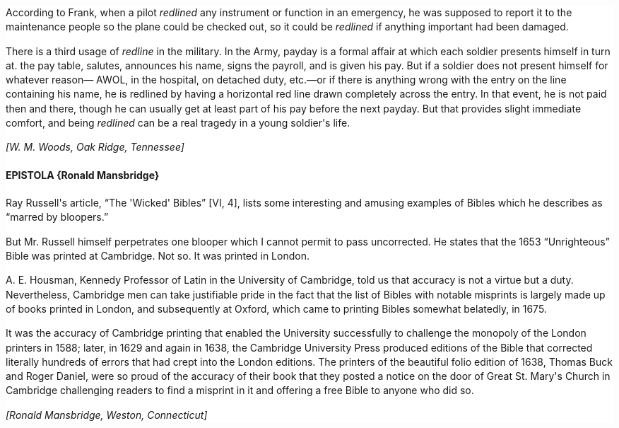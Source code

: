 According to Frank, when a pilot *redlined* any instrument
or function in an emergency, he was supposed to
report it to the maintenance people so the plane could be
checked out, so it could be *redlined* if anything important
had been damaged.

There is a third usage of *redline* in the military. In the
Army, payday is a formal affair at which each soldier
presents himself in turn at. the pay table, salutes, announces
his name, signs the payroll, and is given his pay. But if a
soldier does not present himself for whatever reason—
AWOL, in the hospital, on detached duty, etc.—or if there
is anything wrong with the entry on the line containing his
name, he is redlined by having a horizontal red line drawn
completely across the entry. In that event, he is not paid
then and there, though he can usually get at least part of his
pay before the next payday. But that provides slight immediate
comfort, and being *redlined* can be a real tragedy
in a young soldier's life.

*[W. M. Woods, Oak Ridge, Tennessee]*


#### EPISTOLA {Ronald Mansbridge}

Ray Russell's article, &ldquo;The 'Wicked' Bibles&rdquo; [VI, 4], lists
some interesting and amusing examples of Bibles which he
describes as &ldquo;marred by bloopers.&rdquo;

But Mr. Russell himself perpetrates one blooper which
I cannot permit to pass uncorrected. He states that the 1653
&ldquo;Unrighteous&rdquo; Bible was printed at Cambridge. Not so. It
was printed in London.

A. E. Housman, Kennedy Professor of Latin in the
University of Cambridge, told us that accuracy is not a virtue
but a duty. Nevertheless, Cambridge men can take justifiable
pride in the fact that the list of Bibles with notable
misprints is largely made up of books printed in London,
and subsequently at Oxford, which came to printing Bibles
somewhat belatedly, in 1675.

It was the accuracy of Cambridge printing that enabled
the University successfully to challenge the monopoly
of the London printers in 1588; later, in 1629 and again in
1638, the Cambridge University Press produced editions of
the Bible that corrected literally hundreds of errors that had
crept into the London editions. The printers of the beautiful
folio edition of 1638, Thomas Buck and Roger Daniel, were
so proud of the accuracy of their book that they posted a
notice on the door of Great St. Mary's Church in Cambridge
challenging readers to find a misprint in it and offering
a free Bible to anyone who did so.

*[Ronald Mansbridge, Weston, Connecticut]*


[^a1]: Once and for all, let it be set forth that in its pursuit of accuracy,
[^b1]: *Medieval Calligraphy - Its History &amp; Technique, Marc Drogin. Abner Schram Ltd., New Jersey, and George Prior Associates, London*
